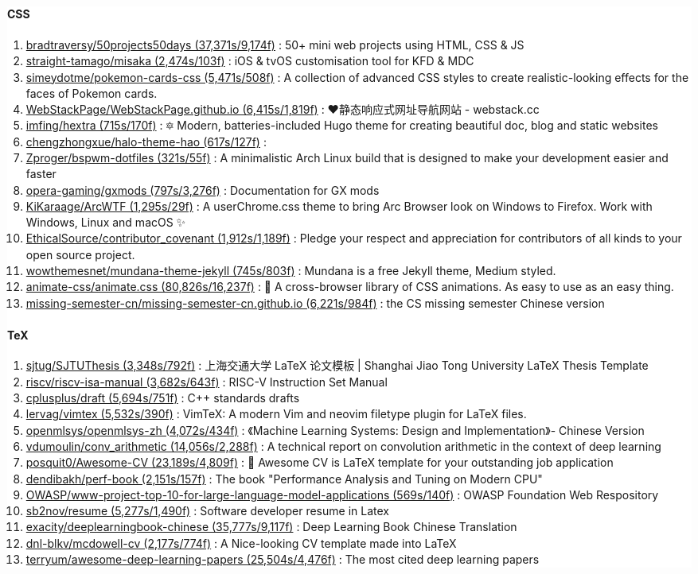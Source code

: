#### CSS
1. [bradtraversy/50projects50days (37,371s/9,174f)](https://github.com/bradtraversy/50projects50days) : 50+ mini web projects using HTML, CSS & JS
2. [straight-tamago/misaka (2,474s/103f)](https://github.com/straight-tamago/misaka) : iOS & tvOS customisation tool for KFD & MDC
3. [simeydotme/pokemon-cards-css (5,471s/508f)](https://github.com/simeydotme/pokemon-cards-css) : A collection of advanced CSS styles to create realistic-looking effects for the faces of Pokemon cards.
4. [WebStackPage/WebStackPage.github.io (6,415s/1,819f)](https://github.com/WebStackPage/WebStackPage.github.io) : ❤️静态响应式网址导航网站 - webstack.cc
5. [imfing/hextra (715s/170f)](https://github.com/imfing/hextra) : 🔯 Modern, batteries-included Hugo theme for creating beautiful doc, blog and static websites
6. [chengzhongxue/halo-theme-hao (617s/127f)](https://github.com/chengzhongxue/halo-theme-hao) : 
7. [Zproger/bspwm-dotfiles (321s/55f)](https://github.com/Zproger/bspwm-dotfiles) : A minimalistic Arch Linux build that is designed to make your development easier and faster
8. [opera-gaming/gxmods (797s/3,276f)](https://github.com/opera-gaming/gxmods) : Documentation for GX mods
9. [KiKaraage/ArcWTF (1,295s/29f)](https://github.com/KiKaraage/ArcWTF) : A userChrome.css theme to bring Arc Browser look on Windows to Firefox. Work with Windows, Linux and macOS ✨
10. [EthicalSource/contributor_covenant (1,912s/1,189f)](https://github.com/EthicalSource/contributor_covenant) : Pledge your respect and appreciation for contributors of all kinds to your open source project.
11. [wowthemesnet/mundana-theme-jekyll (745s/803f)](https://github.com/wowthemesnet/mundana-theme-jekyll) : Mundana is a free Jekyll theme, Medium styled.
12. [animate-css/animate.css (80,826s/16,237f)](https://github.com/animate-css/animate.css) : 🍿 A cross-browser library of CSS animations. As easy to use as an easy thing.
13. [missing-semester-cn/missing-semester-cn.github.io (6,221s/984f)](https://github.com/missing-semester-cn/missing-semester-cn.github.io) : the CS missing semester Chinese version

#### TeX
1. [sjtug/SJTUThesis (3,348s/792f)](https://github.com/sjtug/SJTUThesis) : 上海交通大学 LaTeX 论文模板 | Shanghai Jiao Tong University LaTeX Thesis Template
2. [riscv/riscv-isa-manual (3,682s/643f)](https://github.com/riscv/riscv-isa-manual) : RISC-V Instruction Set Manual
3. [cplusplus/draft (5,694s/751f)](https://github.com/cplusplus/draft) : C++ standards drafts
4. [lervag/vimtex (5,532s/390f)](https://github.com/lervag/vimtex) : VimTeX: A modern Vim and neovim filetype plugin for LaTeX files.
5. [openmlsys/openmlsys-zh (4,072s/434f)](https://github.com/openmlsys/openmlsys-zh) : 《Machine Learning Systems: Design and Implementation》- Chinese Version
6. [vdumoulin/conv_arithmetic (14,056s/2,288f)](https://github.com/vdumoulin/conv_arithmetic) : A technical report on convolution arithmetic in the context of deep learning
7. [posquit0/Awesome-CV (23,189s/4,809f)](https://github.com/posquit0/Awesome-CV) : 📄 Awesome CV is LaTeX template for your outstanding job application
8. [dendibakh/perf-book (2,151s/157f)](https://github.com/dendibakh/perf-book) : The book "Performance Analysis and Tuning on Modern CPU"
9. [OWASP/www-project-top-10-for-large-language-model-applications (569s/140f)](https://github.com/OWASP/www-project-top-10-for-large-language-model-applications) : OWASP Foundation Web Respository
10. [sb2nov/resume (5,277s/1,490f)](https://github.com/sb2nov/resume) : Software developer resume in Latex
11. [exacity/deeplearningbook-chinese (35,777s/9,117f)](https://github.com/exacity/deeplearningbook-chinese) : Deep Learning Book Chinese Translation
12. [dnl-blkv/mcdowell-cv (2,177s/774f)](https://github.com/dnl-blkv/mcdowell-cv) : A Nice-looking CV template made into LaTeX
13. [terryum/awesome-deep-learning-papers (25,504s/4,476f)](https://github.com/terryum/awesome-deep-learning-papers) : The most cited deep learning papers
